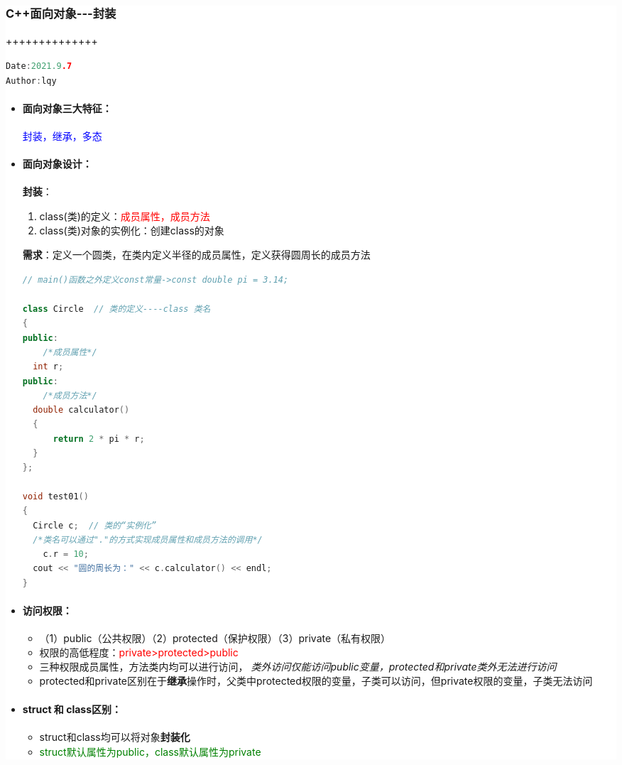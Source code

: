 ### C++面向对象---封装

++++++++++++++

```c++
Date:2021.9.7
Author:lqy
```

+ #### 面向对象三大特征：

  <font color = Blue>封装，继承，多态</font>

+ #### 面向对象设计：

  **封装**：

  1. class(类)的定义：<font color = Red>成员属性，成员方法</font>
  2. class(类)对象的实例化：创建class的对象

  **需求**：定义一个圆类，在类内定义半径的成员属性，定义获得圆周长的成员方法

  ```C++
  // main()函数之外定义const常量->const double pi = 3.14;
  
  class Circle  // 类的定义----class 类名
  {
  public:
      /*成员属性*/
  	int r;
  public:
      /*成员方法*/
  	double calculator()
  	{
  		return 2 * pi * r;
  	}
  };
  
  void test01()
  {
  	Circle c;  // 类的“实例化”
  	/*类名可以通过"."的方式实现成员属性和成员方法的调用*/
      c.r = 10;
  	cout << "圆的周长为：" << c.calculator() << endl;
  }
  ```

+ #### 访问权限：

  + （1）public（公共权限）（2）protected（保护权限）（3）private（私有权限）
  + 权限的高低程度：<font color = Red>private>protected>public</font>
  + 三种权限成员属性，方法类内均可以进行访问， *类外访问仅能访问public变量，protected和private类外无法进行访问*
  + protected和private区别在于**继承**操作时，父类中protected权限的变量，子类可以访问，但private权限的变量，子类无法访问

+ #### struct 和 class区别：

  + struct和class均可以将对象**封装化**
  + <font color = Green>struct默认属性为public，class默认属性为private</font>
